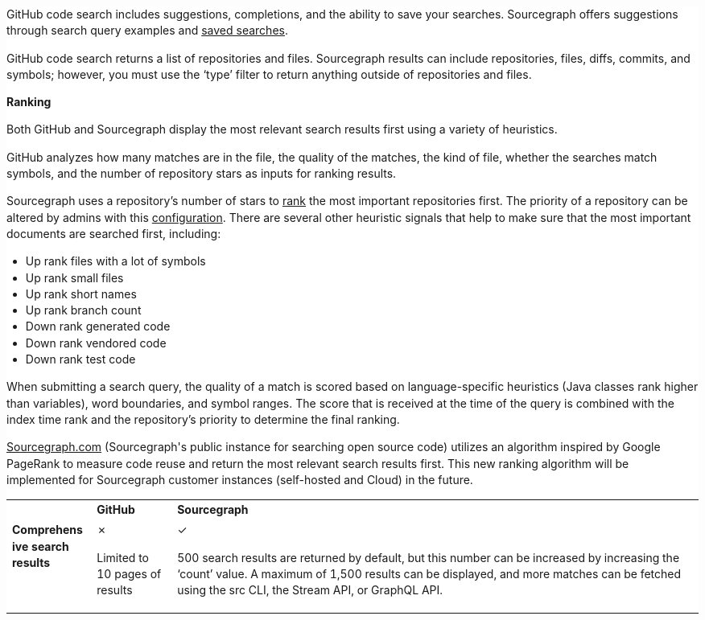 GitHub code search includes suggestions, completions, and the ability to save your searches. Sourcegraph offers suggestions through search query examples and [saved searches](https://docs.sourcegraph.com/code_search/how-to/saved_searches#creating-saved-searches). 

GitHub code search returns a list of repositories and files. Sourcegraph results can include repositories, files, diffs, commits, and symbols; however, you must use the ‘type’ filter to return anything outside of repositories and files. 

**Ranking**

Both GitHub and Sourcegraph display the most relevant search results first using a variety of heuristics. 

GitHub analyzes how many matches are in the file, the quality of the matches, the kind of file, whether the searches match symbols, and the number of repository stars as inputs for ranking results. 

Sourcegraph uses a repository’s number of stars to [rank](https://docs.sourcegraph.com/dev/background-information/architecture/indexed-ranking) the most important repositories first. The priority of a repository can be altered by admins with this [configuration](https://sourcegraph.com/search?q=context:global+repo:%5Egithub%5C.com/sourcegraph/sourcegraph%24+repoRankFromConfig&patternType=regexp&_ga=2.18586544.827352295.1667227568-1057140468.1661198534&_gac=1.82582244.1665776224.CjwKCAjwkaSaBhA4EiwALBgQaJCOc6GlhIDQyg6HQScgfSBQpoFTUf7T_NNqEX5JaobtCS08GUEJuRoCIlIQAvD_BwE&_gl=1*5o6st*_ga*MTA1NzE0MDQ2OC4xNjYxMTk4NTM0*_ga_E82CCDYYS1*MTY2NzM0MDAzNy4xMDQuMS4xNjY3MzQxNjUyLjAuMC4w). There are several other heuristic signals that help to make sure that the most important documents are searched first, including:

* Up rank files with a lot of symbols
* Up rank small files
* Up rank short names
* Up rank branch count
* Down rank generated code
* Down rank vendored code
* Down rank test code

When submitting a search query, the quality of a match is scored based on language-specific heuristics (Java classes rank higher than variables), word boundaries, and symbol ranges. The score that is received at the time of the query is combined with the index time rank and the repository’s priority to determine the final ranking.

[Sourcegraph.com](https://sourcegraph.com/search) (Sourcegraph's public instance for searching open source code) utilizes an algorithm inspired by Google PageRank to measure code reuse and return the most relevant search results first. This new ranking algorithm will be implemented for Sourcegraph customer instances (self-hosted and Cloud) in the future.

<table>
  <tr>
   <td>
   </td>
   <td><strong>GitHub</strong>
   </td>
   <td><strong>Sourcegraph</strong>
   </td>
  </tr>
  <tr>
   <td><strong>Comprehensive search results</strong>
   </td>
   <td>✗
<p>
Limited to 10 pages of results
   </td>
   <td>✓ 
<p>
500 search results are returned by default, but this number can be increased by increasing the ‘count’ value. A maximum of 1,500 results can be displayed, and more matches can be fetched using the src CLI, the Stream API, or GraphQL API.
   </td>
  </tr>
  <tr>